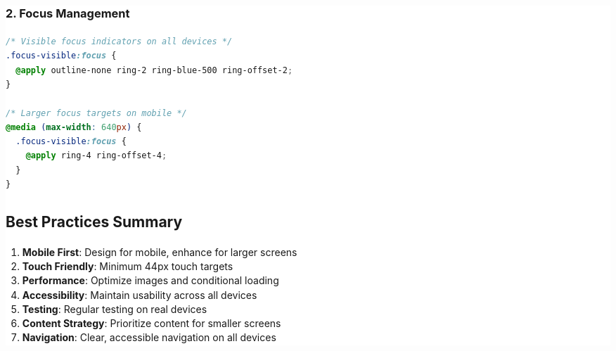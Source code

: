 ### 2. Focus Management
```css
/* Visible focus indicators on all devices */
.focus-visible:focus {
  @apply outline-none ring-2 ring-blue-500 ring-offset-2;
}

/* Larger focus targets on mobile */
@media (max-width: 640px) {
  .focus-visible:focus {
    @apply ring-4 ring-offset-4;
  }
}
```

## Best Practices Summary

1. **Mobile First**: Design for mobile, enhance for larger screens
2. **Touch Friendly**: Minimum 44px touch targets
3. **Performance**: Optimize images and conditional loading
4. **Accessibility**: Maintain usability across all devices
5. **Testing**: Regular testing on real devices
6. **Content Strategy**: Prioritize content for smaller screens
7. **Navigation**: Clear, accessible navigation on all devices
